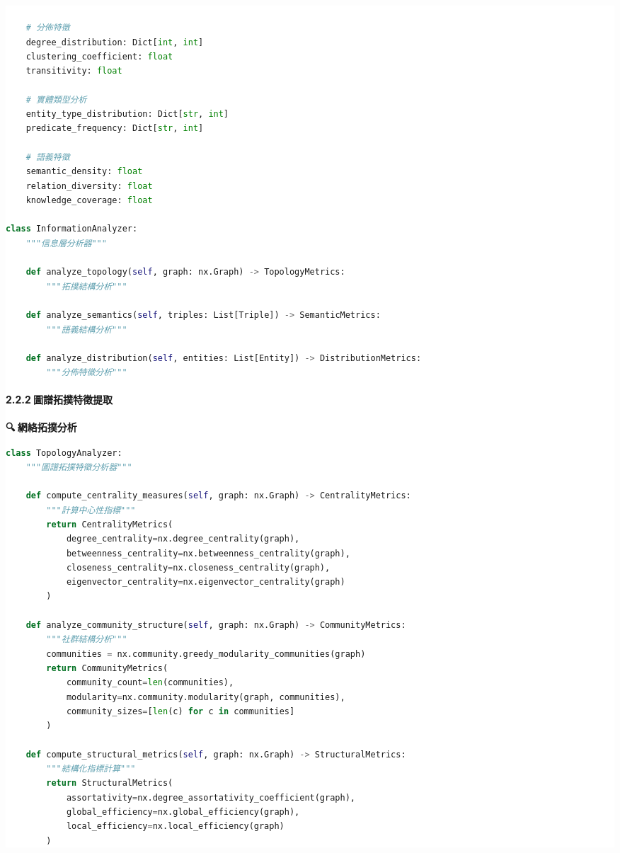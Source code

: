 ```python

    # 分佈特徵
    degree_distribution: Dict[int, int]
    clustering_coefficient: float
    transitivity: float

    # 實體類型分析
    entity_type_distribution: Dict[str, int]
    predicate_frequency: Dict[str, int]

    # 語義特徵
    semantic_density: float
    relation_diversity: float
    knowledge_coverage: float

class InformationAnalyzer:
    """信息層分析器"""

    def analyze_topology(self, graph: nx.Graph) -> TopologyMetrics:
        """拓撲結構分析"""

    def analyze_semantics(self, triples: List[Triple]) -> SemanticMetrics:
        """語義結構分析"""

    def analyze_distribution(self, entities: List[Entity]) -> DistributionMetrics:
        """分佈特徵分析"""
```

#### 2.2.2 圖譜拓撲特徵提取

**🔍 網絡拓撲分析**
```python
class TopologyAnalyzer:
    """圖譜拓撲特徵分析器"""

    def compute_centrality_measures(self, graph: nx.Graph) -> CentralityMetrics:
        """計算中心性指標"""
        return CentralityMetrics(
            degree_centrality=nx.degree_centrality(graph),
            betweenness_centrality=nx.betweenness_centrality(graph),
            closeness_centrality=nx.closeness_centrality(graph),
            eigenvector_centrality=nx.eigenvector_centrality(graph)
        )

    def analyze_community_structure(self, graph: nx.Graph) -> CommunityMetrics:
        """社群結構分析"""
        communities = nx.community.greedy_modularity_communities(graph)
        return CommunityMetrics(
            community_count=len(communities),
            modularity=nx.community.modularity(graph, communities),
            community_sizes=[len(c) for c in communities]
        )

    def compute_structural_metrics(self, graph: nx.Graph) -> StructuralMetrics:
        """結構化指標計算"""
        return StructuralMetrics(
            assortativity=nx.degree_assortativity_coefficient(graph),
            global_efficiency=nx.global_efficiency(graph),
            local_efficiency=nx.local_efficiency(graph)
        )
```
